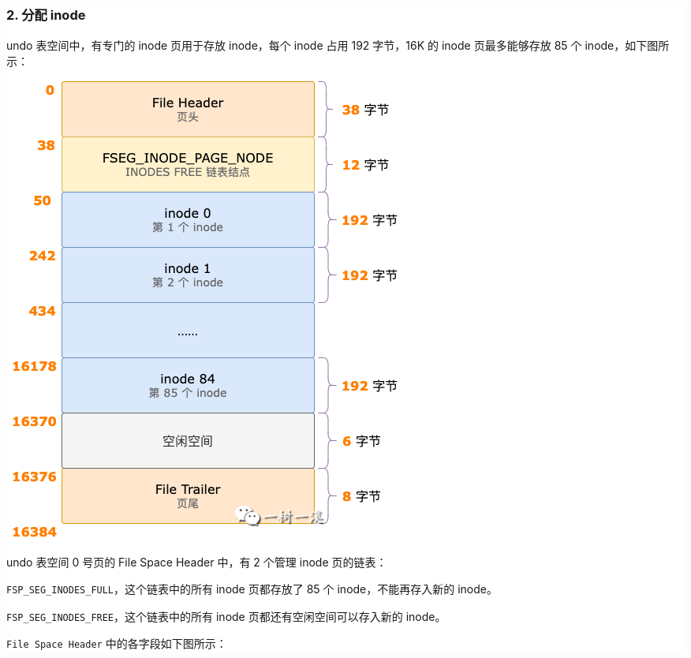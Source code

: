 ### 2. 分配 inode

undo 表空间中，有专门的 inode 页用于存放 inode，每个 inode 占用 192 字节，16K 的 inode 页最多能够存放 85 个 inode，如下图所示：

![](images/3-inode存储.png)

undo 表空间 0 号页的 File Space Header 中，有 2 个管理 inode 页的链表：

`FSP_SEG_INODES_FULL`，这个链表中的所有 inode 页都存放了 85 个 inode，不能再存入新的 inode。

`FSP_SEG_INODES_FREE`，这个链表中的所有 inode 页都还有空闲空间可以存入新的 inode。

`File Space Header` 中的各字段如下图所示：
